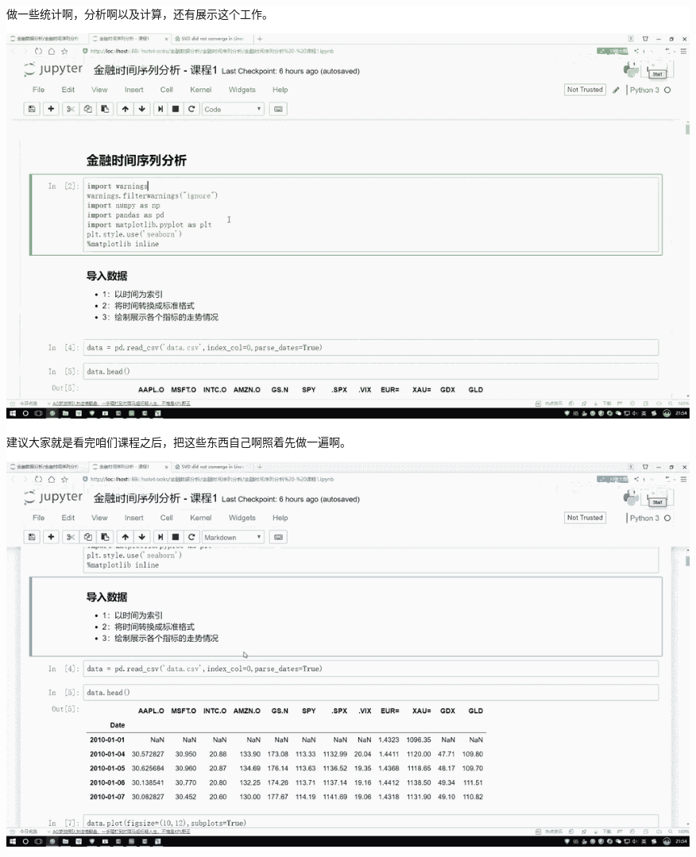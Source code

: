 做一些统计啊，分析啊以及计算，还有展示这个工作。

![](img/3998b0445ef4ba9610bf00f4faf29358_109.png)

建议大家就是看完咱们课程之后，把这些东西自己啊照着先做一遍啊。

![](img/3998b0445ef4ba9610bf00f4faf29358_111.png)
